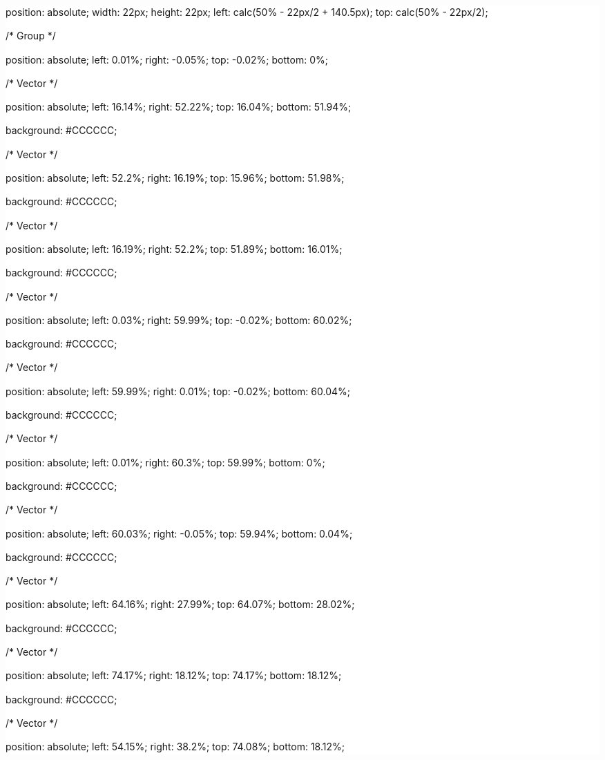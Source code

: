 position: absolute; width: 22px; height: 22px; left: calc(50% - 22px/2 + 140.5px); top: calc(50% - 22px/2);

/* Group */

position: absolute; left: 0.01%; right: -0.05%; top: -0.02%; bottom: 0%;

/* Vector */

position: absolute; left: 16.14%; right: 52.22%; top: 16.04%; bottom: 51.94%;

background: #CCCCCC;

/* Vector */

position: absolute; left: 52.2%; right: 16.19%; top: 15.96%; bottom: 51.98%;

background: #CCCCCC;

/* Vector */

position: absolute; left: 16.19%; right: 52.2%; top: 51.89%; bottom: 16.01%;

background: #CCCCCC;

/* Vector */

position: absolute; left: 0.03%; right: 59.99%; top: -0.02%; bottom: 60.02%;

background: #CCCCCC;

/* Vector */

position: absolute; left: 59.99%; right: 0.01%; top: -0.02%; bottom: 60.04%;

background: #CCCCCC;

/* Vector */

position: absolute; left: 0.01%; right: 60.3%; top: 59.99%; bottom: 0%;

background: #CCCCCC;

/* Vector */

position: absolute; left: 60.03%; right: -0.05%; top: 59.94%; bottom: 0.04%;

background: #CCCCCC;

/* Vector */

position: absolute; left: 64.16%; right: 27.99%; top: 64.07%; bottom: 28.02%;

background: #CCCCCC;

/* Vector */

position: absolute; left: 74.17%; right: 18.12%; top: 74.17%; bottom: 18.12%;

background: #CCCCCC;

/* Vector */

position: absolute; left: 54.15%; right: 38.2%; top: 74.08%; bottom: 18.12%;
